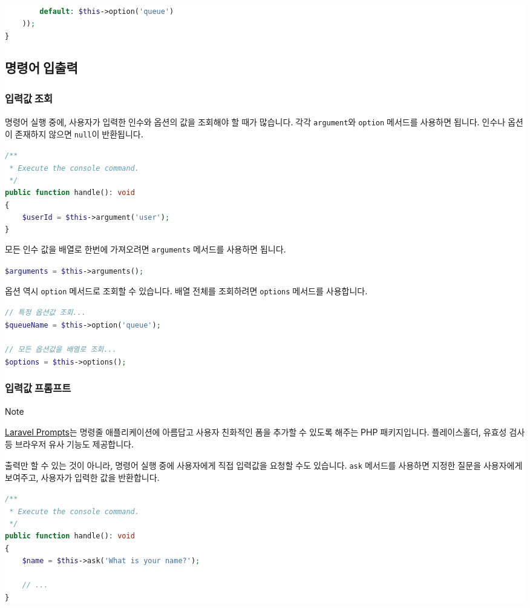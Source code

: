 ```php
        default: $this->option('queue')
    ));
}
```

<a name="command-io"></a>
## 명령어 입출력

<a name="retrieving-input"></a>
### 입력값 조회

명령어 실행 중에, 사용자가 입력한 인수와 옵션의 값을 조회해야 할 때가 많습니다. 각각 `argument`와 `option` 메서드를 사용하면 됩니다. 인수나 옵션이 존재하지 않으면 `null`이 반환됩니다.

```php
/**
 * Execute the console command.
 */
public function handle(): void
{
    $userId = $this->argument('user');
}
```

모든 인수 값을 배열로 한번에 가져오려면 `arguments` 메서드를 사용하면 됩니다.

```php
$arguments = $this->arguments();
```

옵션 역시 `option` 메서드로 조회할 수 있습니다. 배열 전체를 조회하려면 `options` 메서드를 사용합니다.

```php
// 특정 옵션값 조회...
$queueName = $this->option('queue');

// 모든 옵션값을 배열로 조회...
$options = $this->options();
```

<a name="prompting-for-input"></a>
### 입력값 프롬프트

> [!NOTE]
> [Laravel Prompts](/docs/{{version}}/prompts)는 명령줄 애플리케이션에 아름답고 사용자 친화적인 폼을 추가할 수 있도록 해주는 PHP 패키지입니다. 플레이스홀더, 유효성 검사 등 브라우저 유사 기능도 제공합니다.

출력만 할 수 있는 것이 아니라, 명령어 실행 중에 사용자에게 직접 입력값을 요청할 수도 있습니다. `ask` 메서드를 사용하면 지정한 질문을 사용자에게 보여주고, 사용자가 입력한 값을 반환합니다.

```php
/**
 * Execute the console command.
 */
public function handle(): void
{
    $name = $this->ask('What is your name?');

    // ...
}
```
